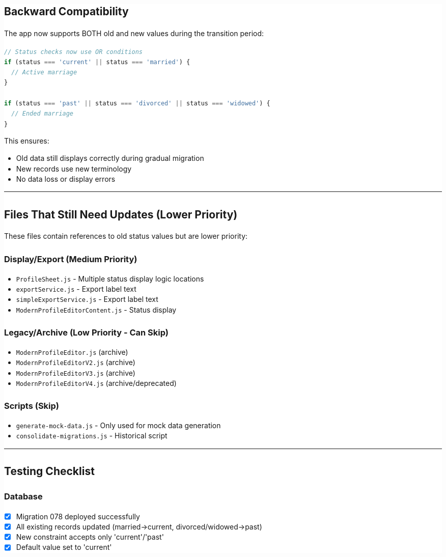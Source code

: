 
## Backward Compatibility

The app now supports BOTH old and new values during the transition period:

```javascript
// Status checks now use OR conditions
if (status === 'current' || status === 'married') {
  // Active marriage
}

if (status === 'past' || status === 'divorced' || status === 'widowed') {
  // Ended marriage
}
```

This ensures:
- Old data still displays correctly during gradual migration
- New records use new terminology
- No data loss or display errors

---

## Files That Still Need Updates (Lower Priority)

These files contain references to old status values but are lower priority:

### Display/Export (Medium Priority)
- `ProfileSheet.js` - Multiple status display logic locations
- `exportService.js` - Export label text
- `simpleExportService.js` - Export label text
- `ModernProfileEditorContent.js` - Status display

### Legacy/Archive (Low Priority - Can Skip)
- `ModernProfileEditor.js` (archive)
- `ModernProfileEditorV2.js` (archive)
- `ModernProfileEditorV3.js` (archive)
- `ModernProfileEditorV4.js` (archive/deprecated)

### Scripts (Skip)
- `generate-mock-data.js` - Only used for mock data generation
- `consolidate-migrations.js` - Historical script

---

## Testing Checklist

### Database
- [x] Migration 078 deployed successfully
- [x] All existing records updated (married→current, divorced/widowed→past)
- [x] New constraint accepts only 'current'/'past'
- [x] Default value set to 'current'
